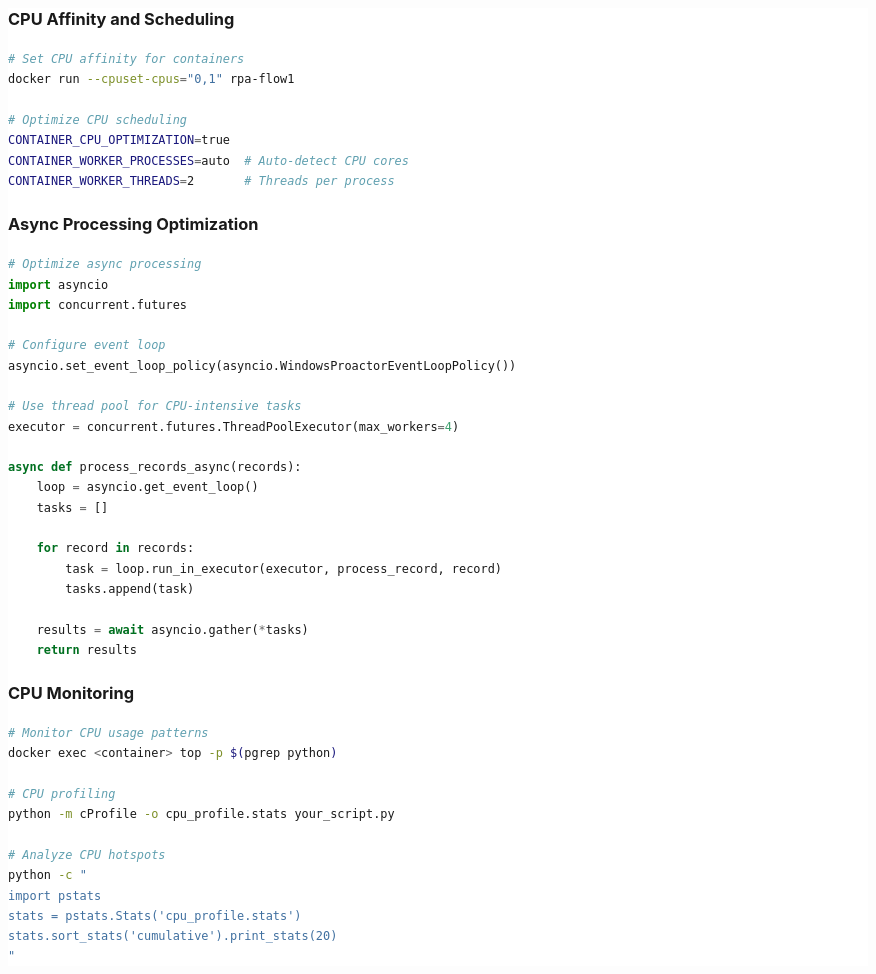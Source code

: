### CPU Affinity and Scheduling

```bash
# Set CPU affinity for containers
docker run --cpuset-cpus="0,1" rpa-flow1

# Optimize CPU scheduling
CONTAINER_CPU_OPTIMIZATION=true
CONTAINER_WORKER_PROCESSES=auto  # Auto-detect CPU cores
CONTAINER_WORKER_THREADS=2       # Threads per process
```

### Async Processing Optimization

```python
# Optimize async processing
import asyncio
import concurrent.futures

# Configure event loop
asyncio.set_event_loop_policy(asyncio.WindowsProactorEventLoopPolicy())

# Use thread pool for CPU-intensive tasks
executor = concurrent.futures.ThreadPoolExecutor(max_workers=4)

async def process_records_async(records):
    loop = asyncio.get_event_loop()
    tasks = []

    for record in records:
        task = loop.run_in_executor(executor, process_record, record)
        tasks.append(task)

    results = await asyncio.gather(*tasks)
    return results
```

### CPU Monitoring

```bash
# Monitor CPU usage patterns
docker exec <container> top -p $(pgrep python)

# CPU profiling
python -m cProfile -o cpu_profile.stats your_script.py

# Analyze CPU hotspots
python -c "
import pstats
stats = pstats.Stats('cpu_profile.stats')
stats.sort_stats('cumulative').print_stats(20)
"
```
